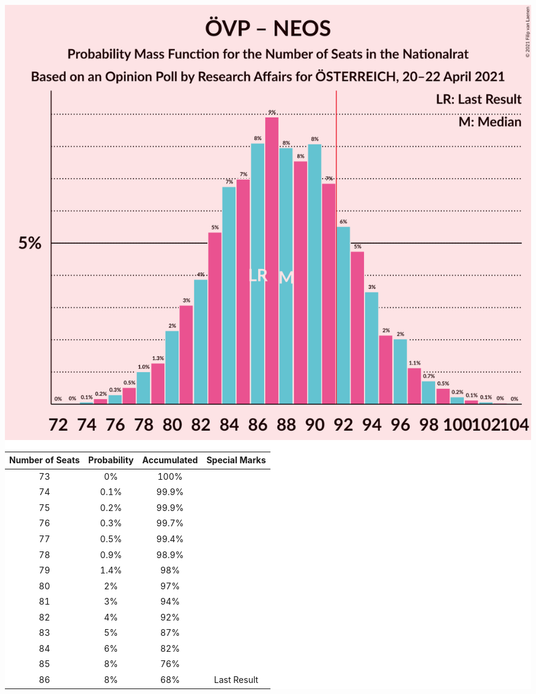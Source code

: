 ![Graph with seats probability mass function not yet produced](2021-04-22-ResearchAffairs-coalitions-seats-pmf-övp–neos.png "Seats Probability Mass Function")

| Number of Seats | Probability | Accumulated | Special Marks |
|:---------------:|:-----------:|:-----------:|:-------------:|
| 73 | 0% | 100% |  |
| 74 | 0.1% | 99.9% |  |
| 75 | 0.2% | 99.9% |  |
| 76 | 0.3% | 99.7% |  |
| 77 | 0.5% | 99.4% |  |
| 78 | 0.9% | 98.9% |  |
| 79 | 1.4% | 98% |  |
| 80 | 2% | 97% |  |
| 81 | 3% | 94% |  |
| 82 | 4% | 92% |  |
| 83 | 5% | 87% |  |
| 84 | 6% | 82% |  |
| 85 | 8% | 76% |  |
| 86 | 8% | 68% | Last Result |